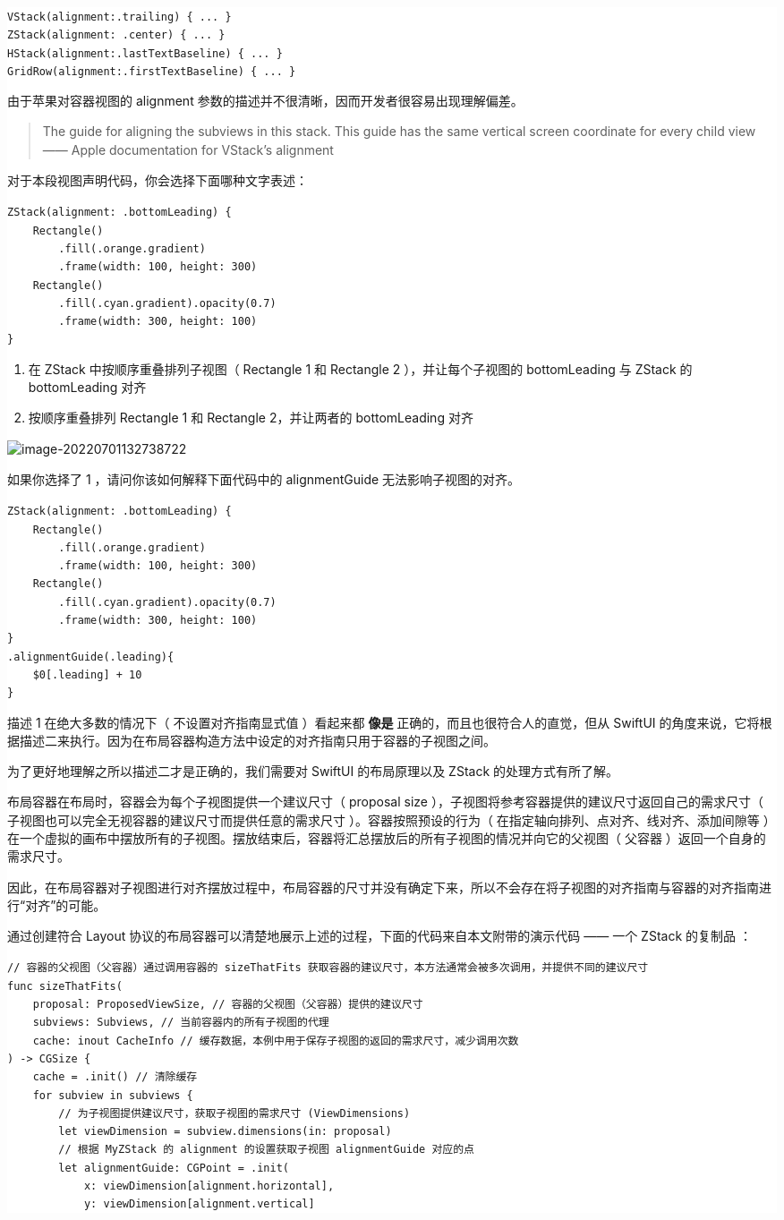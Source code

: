     VStack(alignment:.trailing) { ... }
    ZStack(alignment: .center) { ... }
    HStack(alignment:.lastTextBaseline) { ... }
    GridRow(alignment:.firstTextBaseline) { ... }

由于苹果对容器视图的 alignment 参数的描述并不很清晰，因而开发者很容易出现理解偏差。

> The guide for aligning the subviews in this stack. This guide has the same
> vertical screen coordinate for every child view —— Apple documentation for
> VStack’s alignment

对于本段视图声明代码，你会选择下面哪种文字表述：

    ZStack(alignment: .bottomLeading) {
        Rectangle()
            .fill(.orange.gradient)
            .frame(width: 100, height: 300)
        Rectangle()
            .fill(.cyan.gradient).opacity(0.7)
            .frame(width: 300, height: 100)
    }

1. 在 ZStack 中按顺序重叠排列子视图（ Rectangle 1 和 Rectangle 2 ），并让每个子视图的 bottomLeading 与 ZStack 的 bottomLeading 对齐

2. 按顺序重叠排列 Rectangle 1 和 Rectangle 2，并让两者的 bottomLeading 对齐

![image-20220701132738722](https://cdn.fatbobman.com/image-20220701132738722.png)

如果你选择了 1 ，请问你该如何解释下面代码中的 alignmentGuide 无法影响子视图的对齐。

    ZStack(alignment: .bottomLeading) {
        Rectangle()
            .fill(.orange.gradient)
            .frame(width: 100, height: 300)
        Rectangle()
            .fill(.cyan.gradient).opacity(0.7)
            .frame(width: 300, height: 100)
    }
    .alignmentGuide(.leading){
        $0[.leading] + 10
    }

描述 1 在绝大多数的情况下（ 不设置对齐指南显式值 ）看起来都 **像是** 正确的，而且也很符合人的直觉，但从 SwiftUI
的角度来说，它将根据描述二来执行。因为在布局容器构造方法中设定的对齐指南只用于容器的子视图之间。

为了更好地理解之所以描述二才是正确的，我们需要对 SwiftUI 的布局原理以及 ZStack 的处理方式有所了解。

布局容器在布局时，容器会为每个子视图提供一个建议尺寸（ proposal size ），子视图将参考容器提供的建议尺寸返回自己的需求尺寸（
子视图也可以完全无视容器的建议尺寸而提供任意的需求尺寸 ）。容器按照预设的行为（ 在指定轴向排列、点对齐、线对齐、添加间隙等
）在一个虚拟的画布中摆放所有的子视图。摆放结束后，容器将汇总摆放后的所有子视图的情况并向它的父视图（ 父容器 ）返回一个自身的需求尺寸。

因此，在布局容器对子视图进行对齐摆放过程中，布局容器的尺寸并没有确定下来，所以不会存在将子视图的对齐指南与容器的对齐指南进行“对齐”的可能。

通过创建符合 Layout 协议的布局容器可以清楚地展示上述的过程，下面的代码来自本文附带的演示代码 —— 一个 ZStack 的复制品 ：

    // 容器的父视图（父容器）通过调用容器的 sizeThatFits 获取容器的建议尺寸，本方法通常会被多次调用，并提供不同的建议尺寸
    func sizeThatFits(
        proposal: ProposedViewSize, // 容器的父视图（父容器）提供的建议尺寸
        subviews: Subviews, // 当前容器内的所有子视图的代理
        cache: inout CacheInfo // 缓存数据，本例中用于保存子视图的返回的需求尺寸，减少调用次数
    ) -> CGSize {
        cache = .init() // 清除缓存
        for subview in subviews {
            // 为子视图提供建议尺寸，获取子视图的需求尺寸 (ViewDimensions)
            let viewDimension = subview.dimensions(in: proposal)
            // 根据 MyZStack 的 alignment 的设置获取子视图 alignmentGuide 对应的点
            let alignmentGuide: CGPoint = .init(
                x: viewDimension[alignment.horizontal],
                y: viewDimension[alignment.vertical]